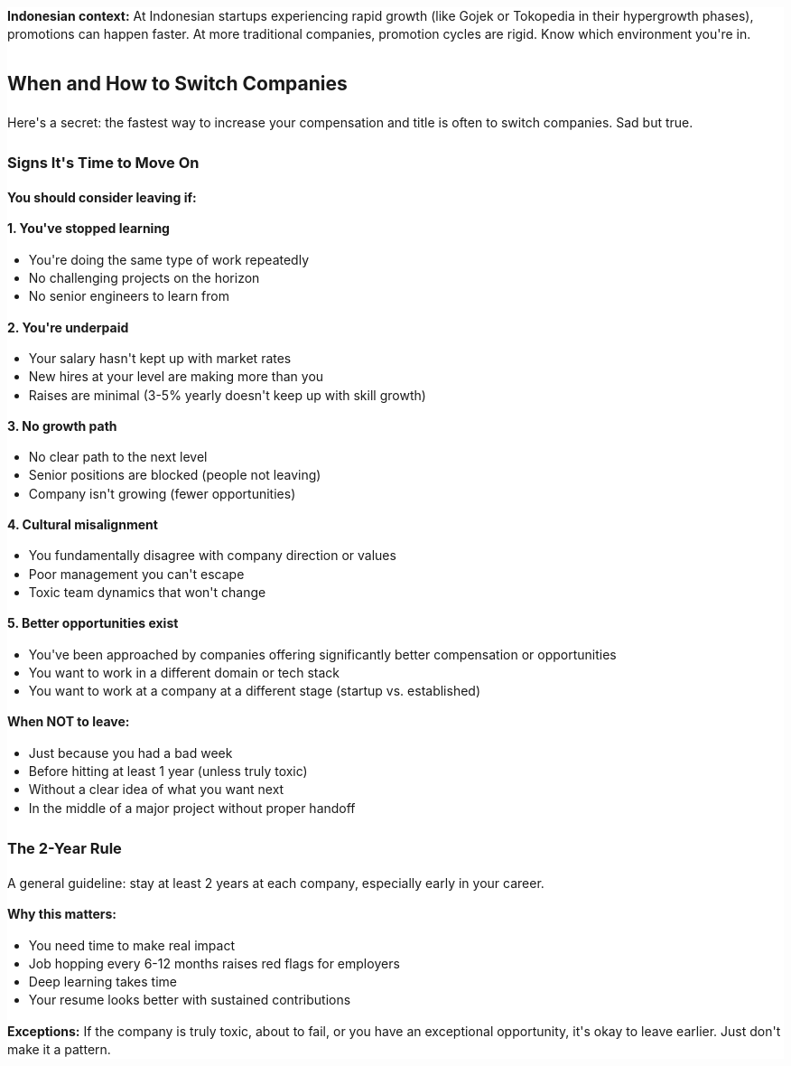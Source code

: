 **Indonesian context:** At Indonesian startups experiencing rapid growth (like Gojek or Tokopedia in their hypergrowth phases), promotions can happen faster. At more traditional companies, promotion cycles are rigid. Know which environment you're in.

## When and How to Switch Companies

Here's a secret: the fastest way to increase your compensation and title is often to switch companies. Sad but true.

### Signs It's Time to Move On

**You should consider leaving if:**

**1. You've stopped learning**
- You're doing the same type of work repeatedly
- No challenging projects on the horizon
- No senior engineers to learn from

**2. You're underpaid**
- Your salary hasn't kept up with market rates
- New hires at your level are making more than you
- Raises are minimal (3-5% yearly doesn't keep up with skill growth)

**3. No growth path**
- No clear path to the next level
- Senior positions are blocked (people not leaving)
- Company isn't growing (fewer opportunities)

**4. Cultural misalignment**
- You fundamentally disagree with company direction or values
- Poor management you can't escape
- Toxic team dynamics that won't change

**5. Better opportunities exist**
- You've been approached by companies offering significantly better compensation or opportunities
- You want to work in a different domain or tech stack
- You want to work at a company at a different stage (startup vs. established)

**When NOT to leave:**
- Just because you had a bad week
- Before hitting at least 1 year (unless truly toxic)
- Without a clear idea of what you want next
- In the middle of a major project without proper handoff

### The 2-Year Rule

A general guideline: stay at least 2 years at each company, especially early in your career.

**Why this matters:**
- You need time to make real impact
- Job hopping every 6-12 months raises red flags for employers
- Deep learning takes time
- Your resume looks better with sustained contributions

**Exceptions:** If the company is truly toxic, about to fail, or you have an exceptional opportunity, it's okay to leave earlier. Just don't make it a pattern.
